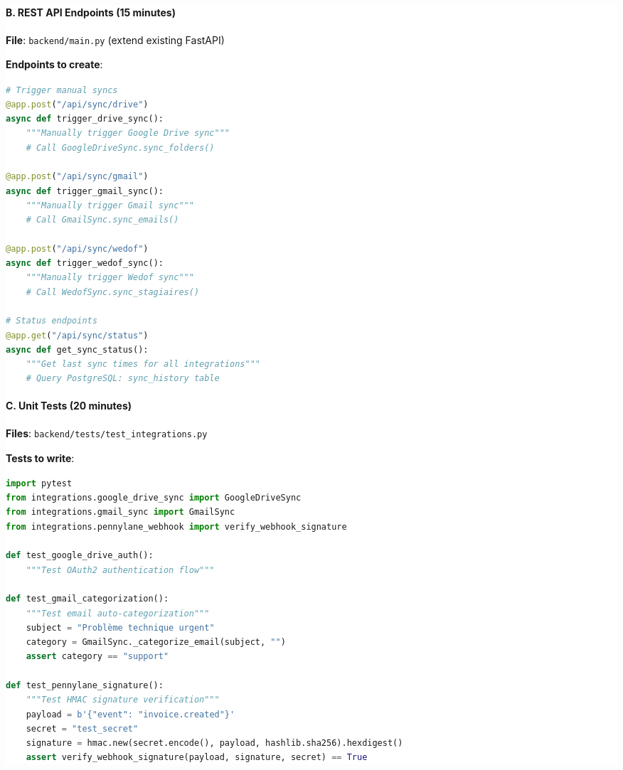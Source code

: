 #### B. REST API Endpoints (15 minutes)
**File**: `backend/main.py` (extend existing FastAPI)

**Endpoints to create**:
```python
# Trigger manual syncs
@app.post("/api/sync/drive")
async def trigger_drive_sync():
    """Manually trigger Google Drive sync"""
    # Call GoogleDriveSync.sync_folders()

@app.post("/api/sync/gmail")
async def trigger_gmail_sync():
    """Manually trigger Gmail sync"""
    # Call GmailSync.sync_emails()

@app.post("/api/sync/wedof")
async def trigger_wedof_sync():
    """Manually trigger Wedof sync"""
    # Call WedofSync.sync_stagiaires()

# Status endpoints
@app.get("/api/sync/status")
async def get_sync_status():
    """Get last sync times for all integrations"""
    # Query PostgreSQL: sync_history table
```

#### C. Unit Tests (20 minutes)
**Files**: `backend/tests/test_integrations.py`

**Tests to write**:
```python
import pytest
from integrations.google_drive_sync import GoogleDriveSync
from integrations.gmail_sync import GmailSync
from integrations.pennylane_webhook import verify_webhook_signature

def test_google_drive_auth():
    """Test OAuth2 authentication flow"""

def test_gmail_categorization():
    """Test email auto-categorization"""
    subject = "Problème technique urgent"
    category = GmailSync._categorize_email(subject, "")
    assert category == "support"

def test_pennylane_signature():
    """Test HMAC signature verification"""
    payload = b'{"event": "invoice.created"}'
    secret = "test_secret"
    signature = hmac.new(secret.encode(), payload, hashlib.sha256).hexdigest()
    assert verify_webhook_signature(payload, signature, secret) == True
```
